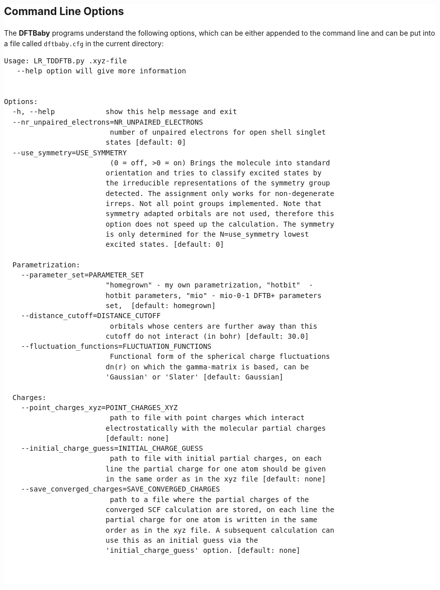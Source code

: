 Command Line Options
--------------------
The **DFTBaby** programs understand the following options, which can be either appended to
the command line and can be put into a file called `dftbaby.cfg` in the current directory:

<pre>
Usage: LR_TDDFTB.py .xyz-file
   --help option will give more information


Options:
  -h, --help            show this help message and exit
  --nr_unpaired_electrons=NR_UNPAIRED_ELECTRONS
                         number of unpaired electrons for open shell singlet
                        states [default: 0]
  --use_symmetry=USE_SYMMETRY
                         (0 = off, >0 = on) Brings the molecule into standard
                        orientation and tries to classify excited states by
                        the irreducible representations of the symmetry group
                        detected. The assignment only works for non-degenerate
                        irreps. Not all point groups implemented. Note that
                        symmetry adapted orbitals are not used, therefore this
                        option does not speed up the calculation. The symmetry
                        is only determined for the N=use_symmetry lowest
                        excited states. [default: 0]

  Parametrization:
    --parameter_set=PARAMETER_SET
                        "homegrown" - my own parametrization, "hotbit"  -
                        hotbit parameters, "mio" - mio-0-1 DFTB+ parameters
                        set,  [default: homegrown]
    --distance_cutoff=DISTANCE_CUTOFF
                         orbitals whose centers are further away than this
                        cutoff do not interact (in bohr) [default: 30.0]
    --fluctuation_functions=FLUCTUATION_FUNCTIONS
                         Functional form of the spherical charge fluctuations
                        dn(r) on which the gamma-matrix is based, can be
                        'Gaussian' or 'Slater' [default: Gaussian]

  Charges:
    --point_charges_xyz=POINT_CHARGES_XYZ
                         path to file with point charges which interact
                        electrostatically with the molecular partial charges
                        [default: none]
    --initial_charge_guess=INITIAL_CHARGE_GUESS
                         path to file with initial partial charges, on each
                        line the partial charge for one atom should be given
                        in the same order as in the xyz file [default: none]
    --save_converged_charges=SAVE_CONVERGED_CHARGES
                         path to a file where the partial charges of the
                        converged SCF calculation are stored, on each line the
                        partial charge for one atom is written in the same
                        order as in the xyz file. A subsequent calculation can
                        use this as an initial guess via the
                        'initial_charge_guess' option. [default: none]
